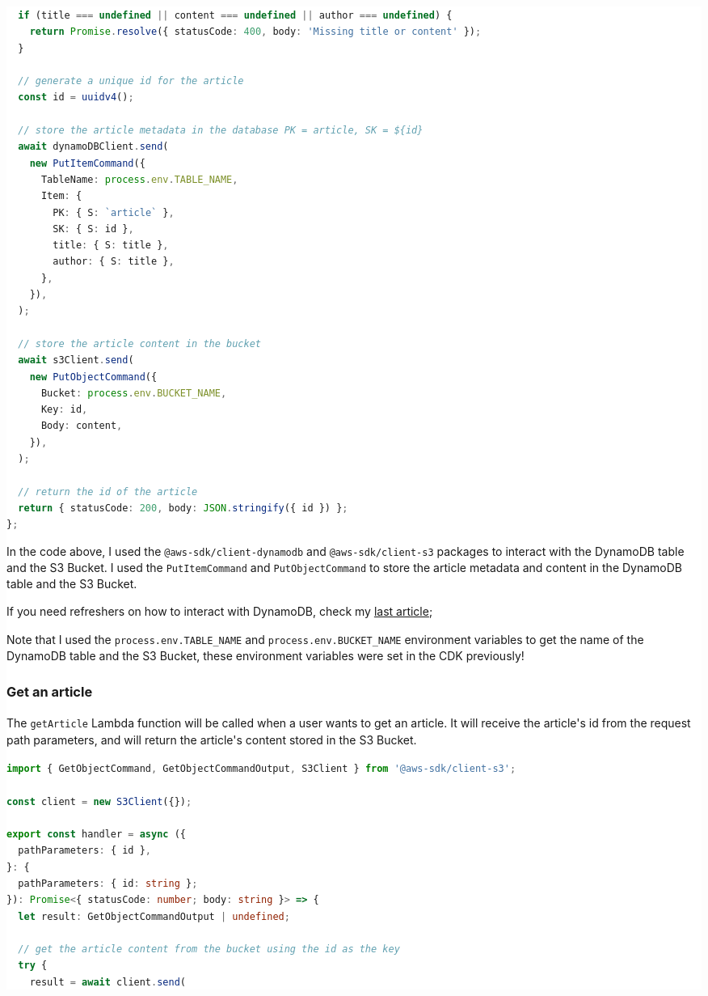 ```typescript
  if (title === undefined || content === undefined || author === undefined) {
    return Promise.resolve({ statusCode: 400, body: 'Missing title or content' });
  }

  // generate a unique id for the article
  const id = uuidv4();

  // store the article metadata in the database PK = article, SK = ${id}
  await dynamoDBClient.send(
    new PutItemCommand({
      TableName: process.env.TABLE_NAME,
      Item: {
        PK: { S: `article` },
        SK: { S: id },
        title: { S: title },
        author: { S: title },
      },
    }),
  );

  // store the article content in the bucket
  await s3Client.send(
    new PutObjectCommand({
      Bucket: process.env.BUCKET_NAME,
      Key: id,
      Body: content,
    }),
  );

  // return the id of the article
  return { statusCode: 200, body: JSON.stringify({ id }) };
};
```

In the code above, I used the `@aws-sdk/client-dynamodb` and `@aws-sdk/client-s3` packages to interact with the DynamoDB table and the S3 Bucket. I used the `PutItemCommand` and `PutObjectCommand` to store the article metadata and content in the DynamoDB table and the S3 Bucket.

If you need refreshers on how to interact with DynamoDB, check my [last article][last article];

Note that I used the `process.env.TABLE_NAME` and `process.env.BUCKET_NAME` environment variables to get the name of the DynamoDB table and the S3 Bucket, these environment variables were set in the CDK previously!

### Get an article

The `getArticle` Lambda function will be called when a user wants to get an article. It will receive the article's id from the request path parameters, and will return the article's content stored in the S3 Bucket.

```typescript
import { GetObjectCommand, GetObjectCommandOutput, S3Client } from '@aws-sdk/client-s3';

const client = new S3Client({});

export const handler = async ({
  pathParameters: { id },
}: {
  pathParameters: { id: string };
}): Promise<{ statusCode: number; body: string }> => {
  let result: GetObjectCommandOutput | undefined;

  // get the article content from the bucket using the id as the key
  try {
    result = await client.send(
```

[repository]: https://github.com/PChol22/learn-serverless
[twitter account]: https://twitter.com/PierreChollet22
[last article]: https://dev.to/kumo/learn-serverless-on-aws-step-by-step-databases-kkg
[sls-mentor]: https://github.com/sls-mentor/sls-mentor
[sls-mentor-website]: https://www.sls-mentor.dev